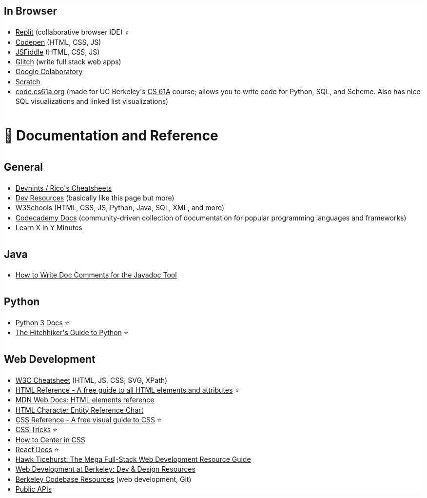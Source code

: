 ## In Browser

- [Replit](https://replit.com/) (collaborative browser IDE) ⭐
- [Codepen](https://codepen.io/) (HTML, CSS, JS)
- [JSFiddle](https://jsfiddle.net/) (HTML, CSS, JS)
- [Glitch](https://glitch.com) (write full stack web apps)
- [Google Colaboratory](https://colab.research.google.com)
- [Scratch](https://scratch.mit.edu)
- [code.cs61a.org](https://code.cs61a.org/) (made for UC Berkeley's [CS 61A](https://cs61a.org) course; allows you to write code for Python, SQL, and Scheme. Also has nice SQL visualizations and linked list visualizations)

# 📖 Documentation and Reference

## General

- [Devhints / Rico's Cheatsheets](https://devhints.io/)
- [Dev Resources](https://devresourc.es/) (basically like this page but more)
- [W3Schools](https://www.w3schools.com/) (HTML, CSS, JS, Python, Java, SQL, XML, and more)
- [Codecademy Docs](https://www.codecademy.com/resources/docs) (community-driven collection of documentation for popular programming languages and frameworks)
- [Learn X in Y Minutes](https://learnxinyminutes.com/)

## Java

- [How to Write Doc Comments for the Javadoc Tool](https://www.oracle.com/technical-resources/articles/java/javadoc-tool.html)

## Python

- [Python 3 Docs](https://docs.python.org/3/library/index.html) ⭐️
- [The Hitchhiker's Guide to Python](https://docs.python-guide.org/) ⭐️

## Web Development

- [W3C Cheatsheet](https://www.w3.org/2009/cheatsheet/) (HTML, JS, CSS, SVG, XPath)
- [HTML Reference - A free guide to all HTML elements and attributes](https://htmlreference.io/) ⭐️
- [MDN Web Docs: HTML elements reference](https://developer.mozilla.org/en-US/docs/Web/HTML/Element)
- [HTML Character Entity Reference Chart](https://dev.w3.org/html5/html-author/charref)
- [CSS Reference - A free visual guide to CSS](https://cssreference.io/) ⭐️
- [CSS Tricks](https://css-tricks.com/) ⭐️
- [How to Center in CSS](http://howtocenterincss.com/)
- [React Docs](https://reactjs.org/docs/getting-started.html) ⭐️
- [Hawk Ticehurst: The Mega Full-Stack Web Development Resource Guide](https://hawkticehurst.com/writing/mega-full-stack-resource-guide/)
- [Web Development at Berkeley: Dev & Design Resources](https://www.notion.so/WDB-Dev-Design-Resources-b6d91c1b96834a8d8c86614e3c70bd74)
- [Berkeley Codebase Resources](https://www.notion.so/berkeleycodebase/Codebase-Public-4fa3c7bcd749416392624391e91c279e) (web development, Git)
- [Public APIs](https://publicapis.dev/)

